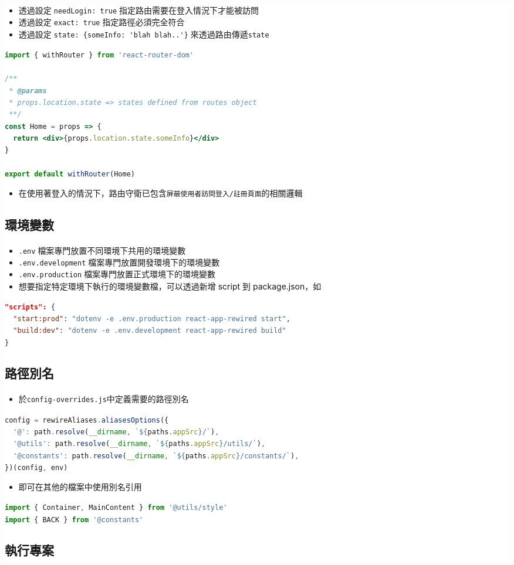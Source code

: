 - 透過設定 `needLogin: true` 指定路由需要在登入情況下才能被訪問
- 透過設定 `exact: true` 指定路徑必須完全符合
- 透過設定 `state: {someInfo: 'blah blah..'}` 來透過路由傳遞`state`

```jsx
import { withRouter } from 'react-router-dom'

/**
 * @params
 * props.location.state => states defined from routes object
 **/
const Home = props => {
  return <div>{props.location.state.someInfo}</div>
}

export default withRouter(Home)
```

- 在使用著登入的情況下，路由守衛已包含`屏蔽使用者訪問登入/註冊頁面`的相關邏輯

## 環境變數

- `.env` 檔案專門放置不同環境下共用的環境變數
- `.env.development` 檔案專門放置開發環境下的環境變數
- `.env.production` 檔案專門放置正式環境下的環境變數
- 想要指定特定環境下執行的環境變數檔，可以透過新增 script 到 package.json，如

```json
"scripts": {
  "start:prod": "dotenv -e .env.production react-app-rewired start",
  "build:dev": "dotenv -e .env.development react-app-rewired build"
}
```

## 路徑別名

- 於`config-overrides.js`中定義需要的路徑別名

```js
config = rewireAliases.aliasesOptions({
  '@': path.resolve(__dirname, `${paths.appSrc}/`),
  '@utils': path.resolve(__dirname, `${paths.appSrc}/utils/`),
  '@constants': path.resolve(__dirname, `${paths.appSrc}/constants/`),
})(config, env)
```

- 即可在其他的檔案中使用別名引用

```js
import { Container, MainContent } from '@utils/style'
import { BACK } from '@constants'
```

## 執行專案
